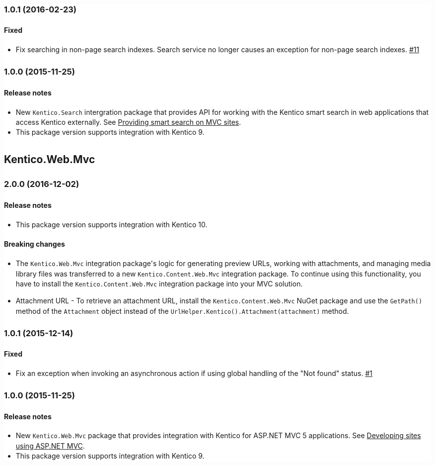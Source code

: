 ### 1.0.1 (2016-02-23)

#### Fixed

- Fix searching in non-page search indexes. Search service no longer causes an exception for non-page search indexes.
[#11](https://github.com/Kentico/Mvc/pull/11)

### 1.0.0 (2015-11-25)

#### Release notes

* New `Kentico.Search` intergration package that provides API for working with the Kentico smart search in web applications that access Kentico externally. See [Providing smart search on MVC sites](https://docs.kentico.com/x/3xyzAw).
* This package version supports integration with Kentico 9.


## Kentico.Web.Mvc

### 2.0.0 (2016-12-02)

#### Release notes

* This package version supports integration with Kentico 10.

#### Breaking changes

* The `Kentico.Web.Mvc` integration package's logic for generating preview URLs, working with attachments, and managing media library files was transferred to a new `Kentico.Content.Web.Mvc` integration package. To continue using this functionality, you have to install the `Kentico.Content.Web.Mvc` integration package into your MVC solution.

* Attachment URL - To retrieve an attachment URL, install the `Kentico.Content.Web.Mvc` NuGet package and use the `GetPath()` method of the `Attachment` object instead of the `UrlHelper.Kentico().Attachment(attachment)` method.

### 1.0.1 (2015-12-14)

#### Fixed

- Fix an exception when invoking an asynchronous action if using global handling of the "Not found" status.
[#1](https://github.com/Kentico/Mvc/pull/1)    

### 1.0.0 (2015-11-25)

#### Release notes

* New `Kentico.Web.Mvc` package that provides integration with Kentico for ASP.NET MVC 5 applications. See [Developing sites using ASP.NET MVC](https://docs.kentico.com/x/zByzAw).
* This package version supports integration with Kentico 9.
